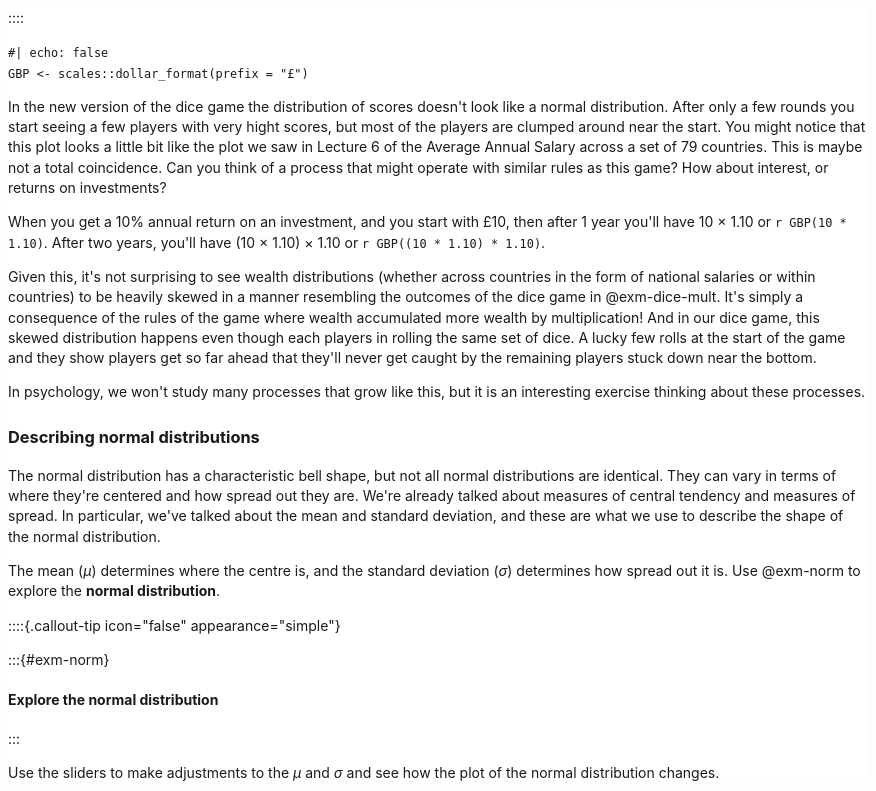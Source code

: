

::::


```{r}
#| echo: false
GBP <- scales::dollar_format(prefix = "£")
```

In the new version of the dice game the distribution of scores doesn't look
like a normal distribution. After only a few rounds you start seeing a few
players with very hight scores, but most of the players are clumped around near
the start. You might notice that this plot looks a little bit like the plot we
saw in Lecture 6 of the Average Annual Salary across a set of 79 countries.
This is maybe not a total coincidence. Can you think of a process that might
operate with similar rules as this game? How about interest, or returns on
investments?

When you get a 10% annual return on an investment, and you start with £10, then 
after 1 year you'll have 10 × 1.10 or `r GBP(10 * 1.10)`. After two years, you'll 
have (10 × 1.10) × 1.10 or `r GBP((10 * 1.10) * 1.10)`. 

Given this, it's not surprising to see wealth distributions (whether across
countries in the form of national salaries or within countries) to be heavily
skewed in a manner resembling the outcomes of the dice game in @exm-dice-mult.
It's simply a consequence of the rules of the game where wealth accumulated
more wealth by multiplication! And in our dice game, this skewed distribution
happens even though each players in rolling the same set of dice. A lucky few
rolls at the start of the game and they show players get so far ahead that
they'll never get caught by the remaining players stuck down near the bottom.


In psychology, we won't study many processes that grow like this, 
but it is an interesting exercise thinking about these processes. 


### Describing normal distributions

The normal distribution has a characteristic bell shape, but not all normal
distributions are identical. They can vary in terms of where they're centered
and how spread out they are. We're already talked about measures of central
tendency and measures of spread. In particular, we've talked about the mean and
standard deviation, and these are what we use to describe the shape of the
normal distribution.

The mean ($\mu$) determines where the centre is, and the standard deviation
($\sigma$) determines how spread out it is. Use @exm-norm to explore the
**normal distribution**.

::::{.callout-tip icon="false" appearance="simple"}

:::{#exm-norm}
#### Explore the normal distribution
:::

Use the sliders to make adjustments to the $\mu$ and $\sigma$ and see how the
plot of the normal distribution changes.
